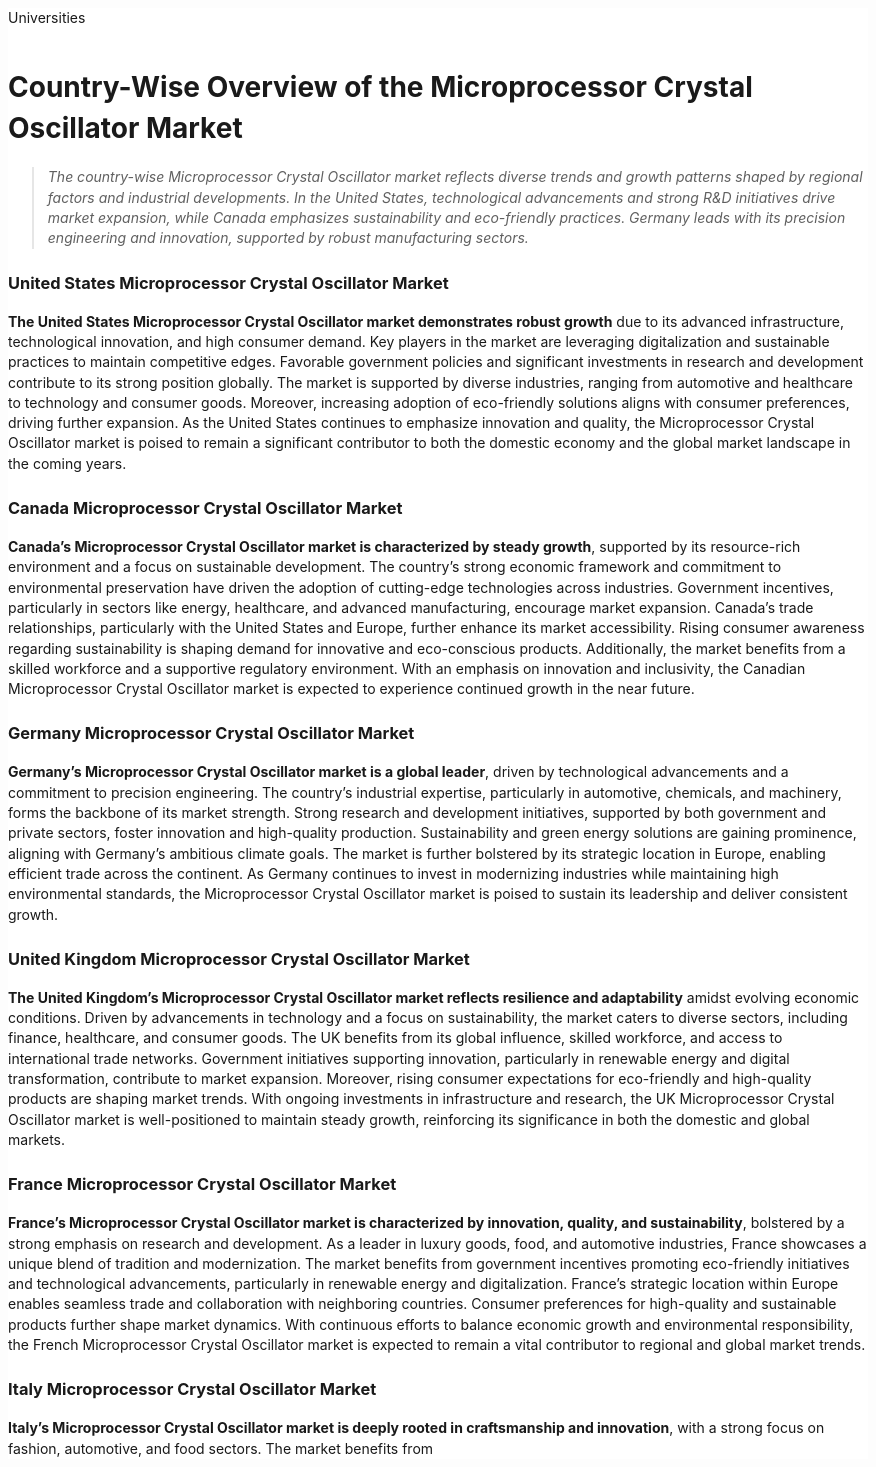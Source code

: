 Universities</li></ul><h1><span class="">Country-Wise Overview of the Microprocessor Crystal Oscillator Market<br /></span></h1><blockquote><p><em><span class="">The country-wise Microprocessor Crystal Oscillator market reflects diverse trends and growth patterns shaped by regional factors and industrial developments. In the United States, technological advancements and strong R&amp;D initiatives drive market expansion, while Canada emphasizes sustainability and eco-friendly practices. Germany leads with its precision engineering and innovation, supported by robust manufacturing sectors.</span></em></p></blockquote><h3><strong>United States Microprocessor Crystal Oscillator Market</strong></h3><p><strong>The United States Microprocessor Crystal Oscillator market demonstrates robust growth</strong> due to its advanced infrastructure, technological innovation, and high consumer demand. Key players in the market are leveraging digitalization and sustainable practices to maintain competitive edges. Favorable government policies and significant investments in research and development contribute to its strong position globally. The market is supported by diverse industries, ranging from automotive and healthcare to technology and consumer goods. Moreover, increasing adoption of eco-friendly solutions aligns with consumer preferences, driving further expansion. As the United States continues to emphasize innovation and quality, the Microprocessor Crystal Oscillator market is poised to remain a significant contributor to both the domestic economy and the global market landscape in the coming years.</p><h3><strong>Canada Microprocessor Crystal Oscillator Market</strong></h3><p><strong>Canada&rsquo;s Microprocessor Crystal Oscillator market is characterized by steady growth</strong>, supported by its resource-rich environment and a focus on sustainable development. The country&rsquo;s strong economic framework and commitment to environmental preservation have driven the adoption of cutting-edge technologies across industries. Government incentives, particularly in sectors like energy, healthcare, and advanced manufacturing, encourage market expansion. Canada&rsquo;s trade relationships, particularly with the United States and Europe, further enhance its market accessibility. Rising consumer awareness regarding sustainability is shaping demand for innovative and eco-conscious products. Additionally, the market benefits from a skilled workforce and a supportive regulatory environment. With an emphasis on innovation and inclusivity, the Canadian Microprocessor Crystal Oscillator market is expected to experience continued growth in the near future.</p><h3><strong>Germany Microprocessor Crystal Oscillator Market</strong></h3><p><strong>Germany&rsquo;s Microprocessor Crystal Oscillator market is a global leader</strong>, driven by technological advancements and a commitment to precision engineering. The country&rsquo;s industrial expertise, particularly in automotive, chemicals, and machinery, forms the backbone of its market strength. Strong research and development initiatives, supported by both government and private sectors, foster innovation and high-quality production. Sustainability and green energy solutions are gaining prominence, aligning with Germany&rsquo;s ambitious climate goals. The market is further bolstered by its strategic location in Europe, enabling efficient trade across the continent. As Germany continues to invest in modernizing industries while maintaining high environmental standards, the Microprocessor Crystal Oscillator market is poised to sustain its leadership and deliver consistent growth.</p><h3><strong>United Kingdom Microprocessor Crystal Oscillator Market</strong></h3><p><strong>The United Kingdom&rsquo;s Microprocessor Crystal Oscillator market reflects resilience and adaptability</strong> amidst evolving economic conditions. Driven by advancements in technology and a focus on sustainability, the market caters to diverse sectors, including finance, healthcare, and consumer goods. The UK benefits from its global influence, skilled workforce, and access to international trade networks. Government initiatives supporting innovation, particularly in renewable energy and digital transformation, contribute to market expansion. Moreover, rising consumer expectations for eco-friendly and high-quality products are shaping market trends. With ongoing investments in infrastructure and research, the UK Microprocessor Crystal Oscillator market is well-positioned to maintain steady growth, reinforcing its significance in both the domestic and global markets.</p><h3><strong>France Microprocessor Crystal Oscillator Market</strong></h3><p><strong>France&rsquo;s Microprocessor Crystal Oscillator market is characterized by innovation, quality, and sustainability</strong>, bolstered by a strong emphasis on research and development. As a leader in luxury goods, food, and automotive industries, France showcases a unique blend of tradition and modernization. The market benefits from government incentives promoting eco-friendly initiatives and technological advancements, particularly in renewable energy and digitalization. France&rsquo;s strategic location within Europe enables seamless trade and collaboration with neighboring countries. Consumer preferences for high-quality and sustainable products further shape market dynamics. With continuous efforts to balance economic growth and environmental responsibility, the French Microprocessor Crystal Oscillator market is expected to remain a vital contributor to regional and global market trends.</p><h3><strong>Italy Microprocessor Crystal Oscillator Market</strong></h3><p><strong>Italy&rsquo;s Microprocessor Crystal Oscillator market is deeply rooted in craftsmanship and innovation</strong>, with a strong focus on fashion, automotive, and food sectors. The market benefits from